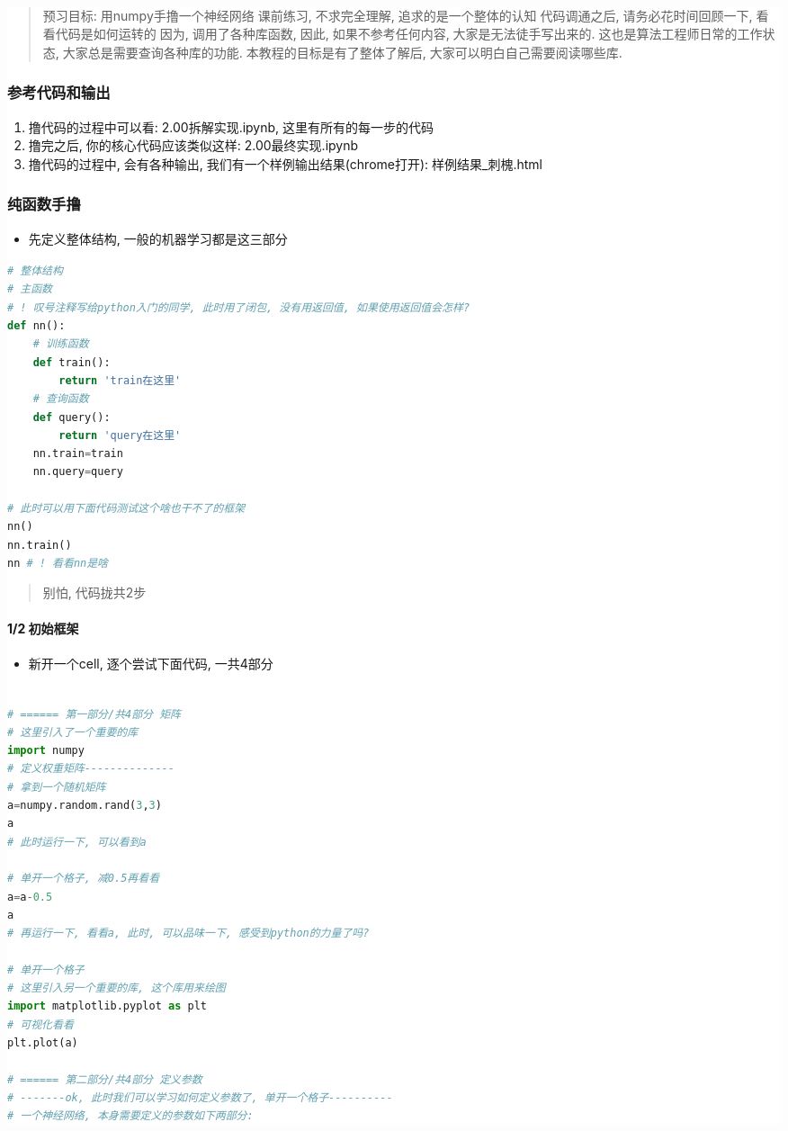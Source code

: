 > 预习目标: 用numpy手撸一个神经网络
> 课前练习, 不求完全理解, 追求的是一个整体的认知
> 代码调通之后, 请务必花时间回顾一下, 看看代码是如何运转的
> 因为, 调用了各种库函数, 因此, 如果不参考任何内容, 大家是无法徒手写出来的. 这也是算法工程师日常的工作状态, 大家总是需要查询各种库的功能.
> 本教程的目标是有了整体了解后, 大家可以明白自己需要阅读哪些库.

### 参考代码和输出
1. 撸代码的过程中可以看: 2.00拆解实现.ipynb, 这里有所有的每一步的代码
2. 撸完之后, 你的核心代码应该类似这样: 2.00最终实现.ipynb
3. 撸代码的过程中, 会有各种输出, 我们有一个样例输出结果(chrome打开): 样例结果_刺槐.html


### 纯函数手撸
- 先定义整体结构, 一般的机器学习都是这三部分

```python
# 整体结构
# 主函数
# ! 叹号注释写给python入门的同学, 此时用了闭包, 没有用返回值, 如果使用返回值会怎样?
def nn():
    # 训练函数
    def train():
        return 'train在这里'
    # 查询函数
    def query():
        return 'query在这里'
    nn.train=train
    nn.query=query

# 此时可以用下面代码测试这个啥也干不了的框架
nn()
nn.train()
nn # ! 看看nn是啥
```


> 别怕, 代码拢共2步
#### 1/2 初始框架

- 新开一个cell, 逐个尝试下面代码, 一共4部分

```python

# ====== 第一部分/共4部分 矩阵
# 这里引入了一个重要的库
import numpy
# 定义权重矩阵--------------
# 拿到一个随机矩阵
a=numpy.random.rand(3,3)
a
# 此时运行一下, 可以看到a

# 单开一个格子, 减0.5再看看
a=a-0.5
a
# 再运行一下, 看看a, 此时, 可以品味一下, 感受到python的力量了吗?

# 单开一个格子
# 这里引入另一个重要的库, 这个库用来绘图
import matplotlib.pyplot as plt
# 可视化看看
plt.plot(a)

# ====== 第二部分/共4部分 定义参数
# -------ok, 此时我们可以学习如何定义参数了, 单开一个格子----------
# 一个神经网络, 本身需要定义的参数如下两部分:
```
